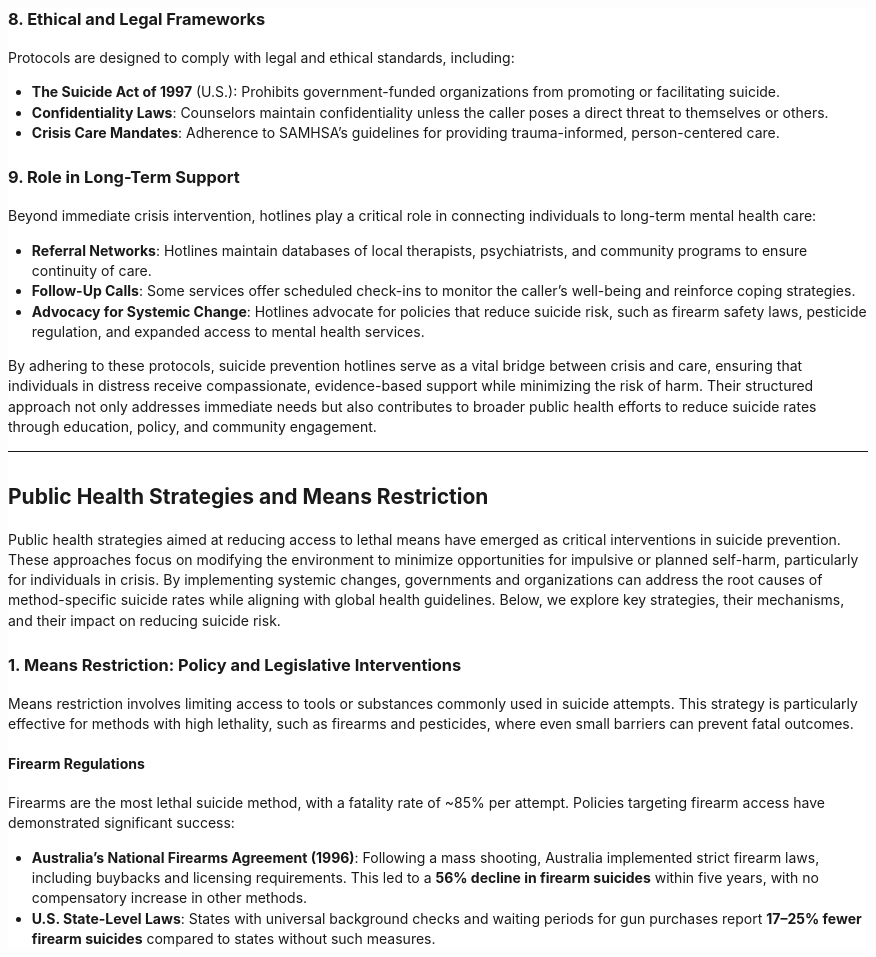 ### 8. Ethical and Legal Frameworks
Protocols are designed to comply with legal and ethical standards, including:
- **The Suicide Act of 1997** (U.S.): Prohibits government-funded organizations from promoting or facilitating suicide.
- **Confidentiality Laws**: Counselors maintain confidentiality unless the caller poses a direct threat to themselves or others.
- **Crisis Care Mandates**: Adherence to SAMHSA’s guidelines for providing trauma-informed, person-centered care.

### 9. Role in Long-Term Support
Beyond immediate crisis intervention, hotlines play a critical role in connecting individuals to long-term mental health care:
- **Referral Networks**: Hotlines maintain databases of local therapists, psychiatrists, and community programs to ensure continuity of care.
- **Follow-Up Calls**: Some services offer scheduled check-ins to monitor the caller’s well-being and reinforce coping strategies.
- **Advocacy for Systemic Change**: Hotlines advocate for policies that reduce suicide risk, such as firearm safety laws, pesticide regulation, and expanded access to mental health services.

By adhering to these protocols, suicide prevention hotlines serve as a vital bridge between crisis and care, ensuring that individuals in distress receive compassionate, evidence-based support while minimizing the risk of harm. Their structured approach not only addresses immediate needs but also contributes to broader public health efforts to reduce suicide rates through education, policy, and community engagement.

---

## Public Health Strategies and Means Restriction

Public health strategies aimed at reducing access to lethal means have emerged as critical interventions in suicide prevention. These approaches focus on modifying the environment to minimize opportunities for impulsive or planned self-harm, particularly for individuals in crisis. By implementing systemic changes, governments and organizations can address the root causes of method-specific suicide rates while aligning with global health guidelines. Below, we explore key strategies, their mechanisms, and their impact on reducing suicide risk.

### **1. Means Restriction: Policy and Legislative Interventions**
Means restriction involves limiting access to tools or substances commonly used in suicide attempts. This strategy is particularly effective for methods with high lethality, such as firearms and pesticides, where even small barriers can prevent fatal outcomes.

#### **Firearm Regulations**
Firearms are the most lethal suicide method, with a fatality rate of ~85% per attempt. Policies targeting firearm access have demonstrated significant success:
- **Australia’s National Firearms Agreement (1996)**: Following a mass shooting, Australia implemented strict firearm laws, including buybacks and licensing requirements. This led to a **56% decline in firearm suicides** within five years, with no compensatory increase in other methods.
- **U.S. State-Level Laws**: States with universal background checks and waiting periods for gun purchases report **17–25% fewer firearm suicides** compared to states without such measures.
